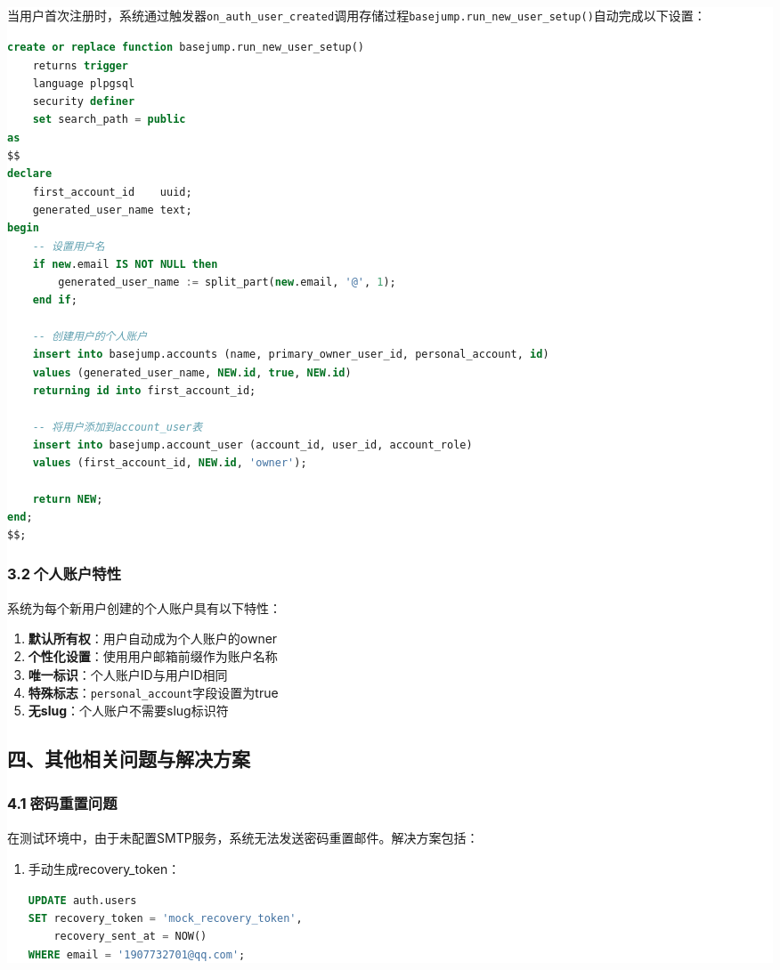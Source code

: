 当用户首次注册时，系统通过触发器`on_auth_user_created`调用存储过程`basejump.run_new_user_setup()`自动完成以下设置：

```sql
create or replace function basejump.run_new_user_setup()
    returns trigger
    language plpgsql
    security definer
    set search_path = public
as
$$
declare
    first_account_id    uuid;
    generated_user_name text;
begin
    -- 设置用户名
    if new.email IS NOT NULL then
        generated_user_name := split_part(new.email, '@', 1);
    end if;
    
    -- 创建用户的个人账户
    insert into basejump.accounts (name, primary_owner_user_id, personal_account, id)
    values (generated_user_name, NEW.id, true, NEW.id)
    returning id into first_account_id;

    -- 将用户添加到account_user表
    insert into basejump.account_user (account_id, user_id, account_role)
    values (first_account_id, NEW.id, 'owner');

    return NEW;
end;
$$;
```

### 3.2 个人账户特性

系统为每个新用户创建的个人账户具有以下特性：

1. **默认所有权**：用户自动成为个人账户的owner
2. **个性化设置**：使用用户邮箱前缀作为账户名称
3. **唯一标识**：个人账户ID与用户ID相同
4. **特殊标志**：`personal_account`字段设置为true
5. **无slug**：个人账户不需要slug标识符

## 四、其他相关问题与解决方案

### 4.1 密码重置问题

在测试环境中，由于未配置SMTP服务，系统无法发送密码重置邮件。解决方案包括：

1. 手动生成recovery_token：
   ```sql
   UPDATE auth.users 
   SET recovery_token = 'mock_recovery_token', 
       recovery_sent_at = NOW() 
   WHERE email = '1907732701@qq.com';
   ```
